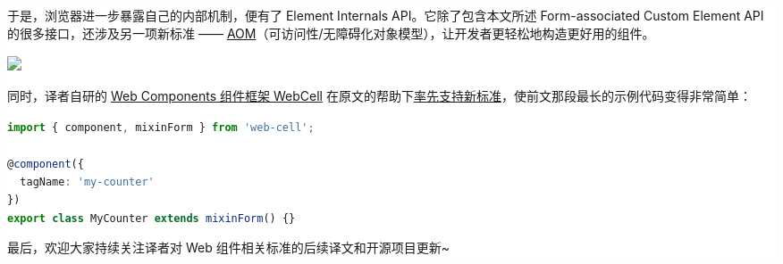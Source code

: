 于是，浏览器进一步暴露自己的内部机制，便有了 Element Internals API。它除了包含本文所述 Form-associated Custom Element API 的很多接口，还涉及另一项新标准 —— [AOM][9]（可访问性/无障碍化对象模型），让开发者更轻松地构造更好用的组件。

![](https://web-cell.dev/WebCell-1.fb612fdb.png)

同时，译者自研的 [Web Components 组件框架 WebCell][10] 在原文的帮助下[率先支持新标准][11]，使前文那段最长的示例代码变得非常简单：

```typescript
import { component, mixinForm } from 'web-cell';

@component({
  tagName: 'my-counter'
})
export class MyCounter extends mixinForm() {}
```

最后，欢迎大家持续关注译者对 Web 组件相关标准的后续译文和开源项目更新~

[1]: https://developer.mozilla.org/zh-CN/docs/Learn/HTML/Forms/Data_form_validation
[2]: https://developer.mozilla.org/zh-CN/docs/Learn/HTML/Forms
[3]: https://developer.mozilla.org/zh-CN/docs/Web/API/FormData
[4]: https://developers.google.com/web/fundamentals/web-components/customelements
[5]: https://developer.mozilla.org/zh-CN/docs/Web/API/File
[6]: https://html.spec.whatwg.org/multipage/form-control-infrastructure.html#concept-fe-disabled
[7]: https://github.com/calebdwilliams/element-internals-polyfill
[8]: https://github.com/webcomponents/polyfills#roadmap
[9]: https://w3c.github.io/aria/#ARIAMixin
[10]: https://web-cell.dev/
[11]: https://github.com/calebdwilliams/element-internals-polyfill/network/dependents
